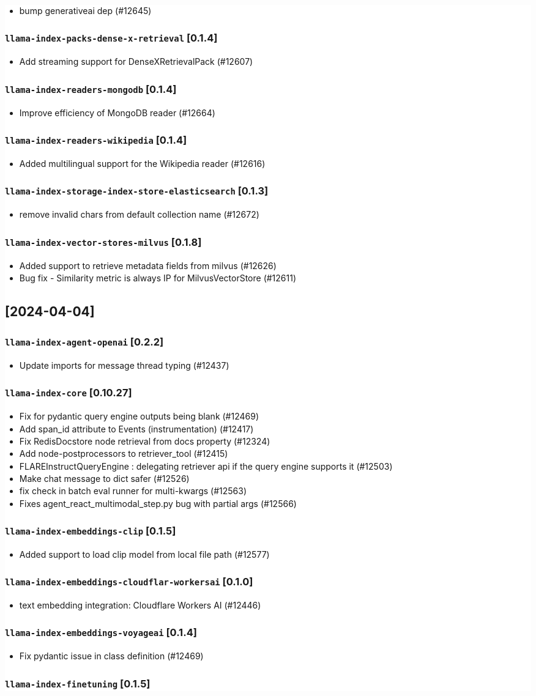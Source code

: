 - bump generativeai dep (#12645)

### `llama-index-packs-dense-x-retrieval` [0.1.4]

- Add streaming support for DenseXRetrievalPack (#12607)

### `llama-index-readers-mongodb` [0.1.4]

- Improve efficiency of MongoDB reader (#12664)

### `llama-index-readers-wikipedia` [0.1.4]

- Added multilingual support for the Wikipedia reader (#12616)

### `llama-index-storage-index-store-elasticsearch` [0.1.3]

- remove invalid chars from default collection name (#12672)

### `llama-index-vector-stores-milvus` [0.1.8]

- Added support to retrieve metadata fields from milvus (#12626)
- Bug fix - Similarity metric is always IP for MilvusVectorStore (#12611)

## [2024-04-04]

### `llama-index-agent-openai` [0.2.2]

- Update imports for message thread typing (#12437)

### `llama-index-core` [0.10.27]

- Fix for pydantic query engine outputs being blank (#12469)
- Add span_id attribute to Events (instrumentation) (#12417)
- Fix RedisDocstore node retrieval from docs property (#12324)
- Add node-postprocessors to retriever_tool (#12415)
- FLAREInstructQueryEngine : delegating retriever api if the query engine supports it (#12503)
- Make chat message to dict safer (#12526)
- fix check in batch eval runner for multi-kwargs (#12563)
- Fixes agent_react_multimodal_step.py bug with partial args (#12566)

### `llama-index-embeddings-clip` [0.1.5]

- Added support to load clip model from local file path (#12577)

### `llama-index-embeddings-cloudflar-workersai` [0.1.0]

- text embedding integration: Cloudflare Workers AI (#12446)

### `llama-index-embeddings-voyageai` [0.1.4]

- Fix pydantic issue in class definition (#12469)

### `llama-index-finetuning` [0.1.5]
